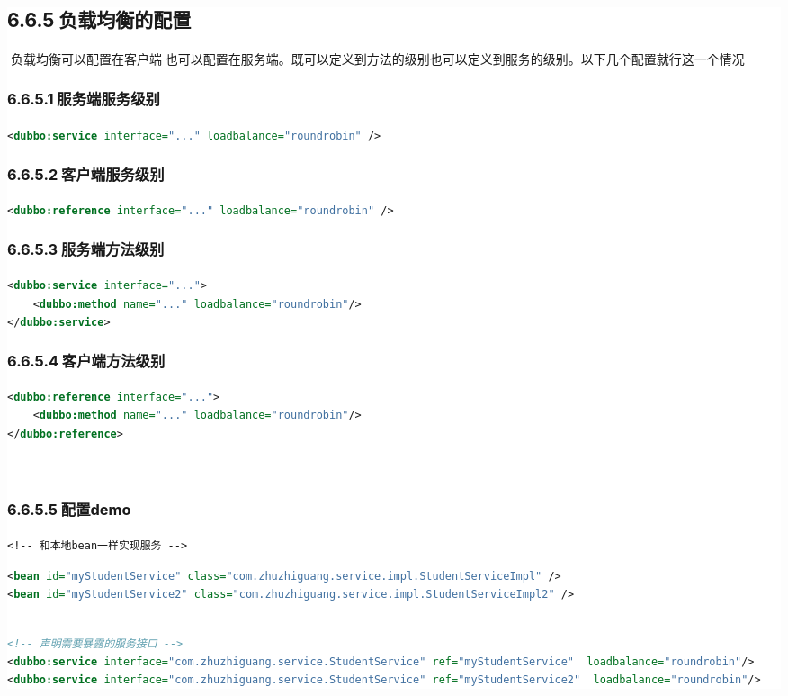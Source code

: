 ```java
```


## 6.6.5 负载均衡的配置

​	负载均衡可以配置在客户端 也可以配置在服务端。既可以定义到方法的级别也可以定义到服务的级别。以下几个配置就行这一个情况

### 6.6.5.1  服务端服务级别

```xml
<dubbo:service interface="..." loadbalance="roundrobin" />
```

### 6.6.5.2  客户端服务级别

```xml
<dubbo:reference interface="..." loadbalance="roundrobin" />
```

### 6.6.5.3  服务端方法级别

```xml
<dubbo:service interface="...">
    <dubbo:method name="..." loadbalance="roundrobin"/>
</dubbo:service>
```

### 6.6.5.4  客户端方法级别

```xml
<dubbo:reference interface="...">
    <dubbo:method name="..." loadbalance="roundrobin"/>
</dubbo:reference>

 
```

### 6.6.5.5 配置demo

	<!-- 和本地bean一样实现服务 -->
```xml
<bean id="myStudentService" class="com.zhuzhiguang.service.impl.StudentServiceImpl" />
<bean id="myStudentService2" class="com.zhuzhiguang.service.impl.StudentServiceImpl2" />
```

```xml

<!-- 声明需要暴露的服务接口 -->
<dubbo:service interface="com.zhuzhiguang.service.StudentService" ref="myStudentService"  loadbalance="roundrobin"/>
<dubbo:service interface="com.zhuzhiguang.service.StudentService" ref="myStudentService2"  loadbalance="roundrobin"/>

```
